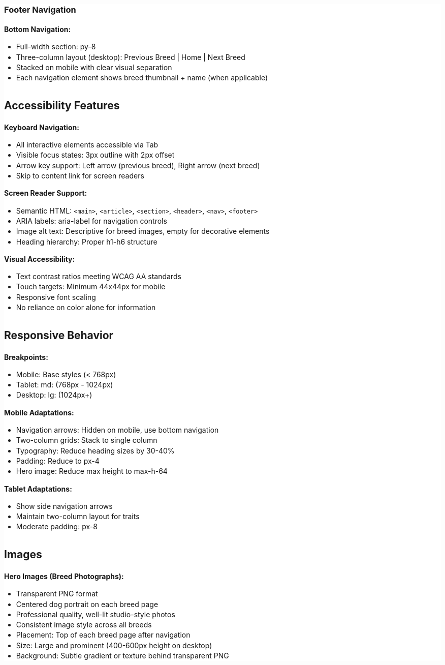 ### Footer Navigation

**Bottom Navigation:**
- Full-width section: py-8
- Three-column layout (desktop): Previous Breed | Home | Next Breed
- Stacked on mobile with clear visual separation
- Each navigation element shows breed thumbnail + name (when applicable)

## Accessibility Features

**Keyboard Navigation:**
- All interactive elements accessible via Tab
- Visible focus states: 3px outline with 2px offset
- Arrow key support: Left arrow (previous breed), Right arrow (next breed)
- Skip to content link for screen readers

**Screen Reader Support:**
- Semantic HTML: `<main>`, `<article>`, `<section>`, `<header>`, `<nav>`, `<footer>`
- ARIA labels: aria-label for navigation controls
- Image alt text: Descriptive for breed images, empty for decorative elements
- Heading hierarchy: Proper h1-h6 structure

**Visual Accessibility:**
- Text contrast ratios meeting WCAG AA standards
- Touch targets: Minimum 44x44px for mobile
- Responsive font scaling
- No reliance on color alone for information

## Responsive Behavior

**Breakpoints:**
- Mobile: Base styles (< 768px)
- Tablet: md: (768px - 1024px)
- Desktop: lg: (1024px+)

**Mobile Adaptations:**
- Navigation arrows: Hidden on mobile, use bottom navigation
- Two-column grids: Stack to single column
- Typography: Reduce heading sizes by 30-40%
- Padding: Reduce to px-4
- Hero image: Reduce max height to max-h-64

**Tablet Adaptations:**
- Show side navigation arrows
- Maintain two-column layout for traits
- Moderate padding: px-8

## Images

**Hero Images (Breed Photographs):**
- Transparent PNG format
- Centered dog portrait on each breed page
- Professional quality, well-lit studio-style photos
- Consistent image style across all breeds
- Placement: Top of each breed page after navigation
- Size: Large and prominent (400-600px height on desktop)
- Background: Subtle gradient or texture behind transparent PNG

